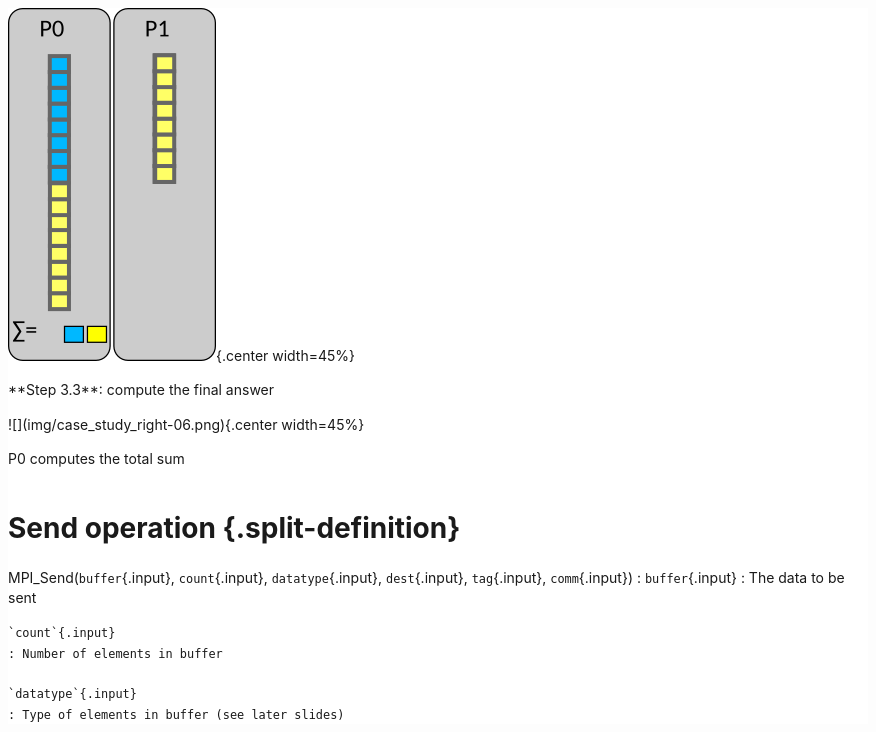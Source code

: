 ![](img/case_study_left-07.png){.center width=45%}
</div>
<div class=coulumn>
**Step 3.3**: compute the final answer

<p>
![](img/case_study_right-06.png){.center width=45%}
<p>
P0 computes the total sum
</div>

# Send operation {.split-definition}

MPI_Send(`buffer`{.input}, `count`{.input}, `datatype`{.input}, `dest`{.input}, `tag`{.input}, `comm`{.input})
  : `buffer`{.input}
    : The data to be sent

    `count`{.input}
    : Number of elements in buffer

    `datatype`{.input}
    : Type of elements in buffer (see later slides)
